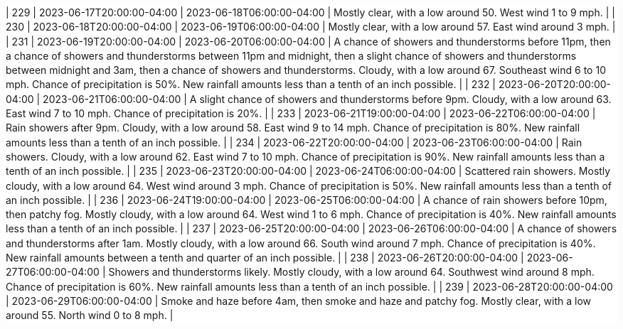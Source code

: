 | 229 | 2023-06-17T20:00:00-04:00 | 2023-06-18T06:00:00-04:00 | Mostly clear, with a low around 50. West wind 1 to 9 mph.                                                                                                                                                                                                                                                                                                                                                                                                    |
| 230 | 2023-06-18T20:00:00-04:00 | 2023-06-19T06:00:00-04:00 | Mostly clear, with a low around 57. East wind around 3 mph.                                                                                                                                                                                                                                                                                                                                                                                                  |
| 231 | 2023-06-19T20:00:00-04:00 | 2023-06-20T06:00:00-04:00 | A chance of showers and thunderstorms before 11pm, then a chance of showers and thunderstorms between 11pm and midnight, then a slight chance of showers and thunderstorms between midnight and 3am, then a chance of showers and thunderstorms. Cloudy, with a low around 67. Southeast wind 6 to 10 mph. Chance of precipitation is 50%. New rainfall amounts less than a tenth of an inch possible.                                                       |
| 232 | 2023-06-20T20:00:00-04:00 | 2023-06-21T06:00:00-04:00 | A slight chance of showers and thunderstorms before 9pm. Cloudy, with a low around 63. East wind 7 to 10 mph. Chance of precipitation is 20%.                                                                                                                                                                                                                                                                                                                |
| 233 | 2023-06-21T19:00:00-04:00 | 2023-06-22T06:00:00-04:00 | Rain showers after 9pm. Cloudy, with a low around 58. East wind 9 to 14 mph. Chance of precipitation is 80%. New rainfall amounts less than a tenth of an inch possible.                                                                                                                                                                                                                                                                                     |
| 234 | 2023-06-22T20:00:00-04:00 | 2023-06-23T06:00:00-04:00 | Rain showers. Cloudy, with a low around 62. East wind 7 to 10 mph. Chance of precipitation is 90%. New rainfall amounts less than a tenth of an inch possible.                                                                                                                                                                                                                                                                                               |
| 235 | 2023-06-23T20:00:00-04:00 | 2023-06-24T06:00:00-04:00 | Scattered rain showers. Mostly cloudy, with a low around 64. West wind around 3 mph. Chance of precipitation is 50%. New rainfall amounts less than a tenth of an inch possible.                                                                                                                                                                                                                                                                             |
| 236 | 2023-06-24T19:00:00-04:00 | 2023-06-25T06:00:00-04:00 | A chance of rain showers before 10pm, then patchy fog. Mostly cloudy, with a low around 64. West wind 1 to 6 mph. Chance of precipitation is 40%. New rainfall amounts less than a tenth of an inch possible.                                                                                                                                                                                                                                                |
| 237 | 2023-06-25T20:00:00-04:00 | 2023-06-26T06:00:00-04:00 | A chance of showers and thunderstorms after 1am. Mostly cloudy, with a low around 66. South wind around 7 mph. Chance of precipitation is 40%. New rainfall amounts between a tenth and quarter of an inch possible.                                                                                                                                                                                                                                         |
| 238 | 2023-06-26T20:00:00-04:00 | 2023-06-27T06:00:00-04:00 | Showers and thunderstorms likely. Mostly cloudy, with a low around 64. Southwest wind around 8 mph. Chance of precipitation is 60%. New rainfall amounts less than a tenth of an inch possible.                                                                                                                                                                                                                                                              |
| 239 | 2023-06-28T20:00:00-04:00 | 2023-06-29T06:00:00-04:00 | Smoke and haze before 4am, then smoke and haze and patchy fog. Mostly clear, with a low around 55. North wind 0 to 8 mph.                                                                                                                                                                                                                                                                                                                                    |